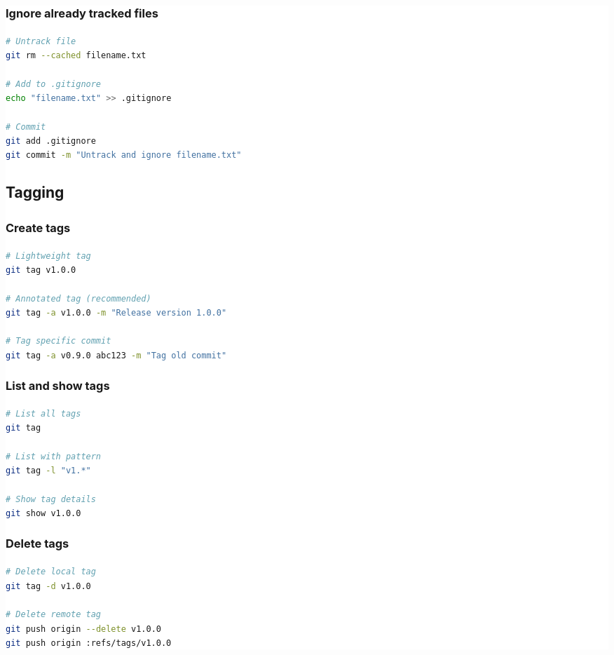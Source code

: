 ### Ignore already tracked files

```bash
# Untrack file
git rm --cached filename.txt

# Add to .gitignore
echo "filename.txt" >> .gitignore

# Commit
git add .gitignore
git commit -m "Untrack and ignore filename.txt"
```

## Tagging

### Create tags

```bash
# Lightweight tag
git tag v1.0.0

# Annotated tag (recommended)
git tag -a v1.0.0 -m "Release version 1.0.0"

# Tag specific commit
git tag -a v0.9.0 abc123 -m "Tag old commit"
```

### List and show tags

```bash
# List all tags
git tag

# List with pattern
git tag -l "v1.*"

# Show tag details
git show v1.0.0
```

### Delete tags

```bash
# Delete local tag
git tag -d v1.0.0

# Delete remote tag
git push origin --delete v1.0.0
git push origin :refs/tags/v1.0.0
```
